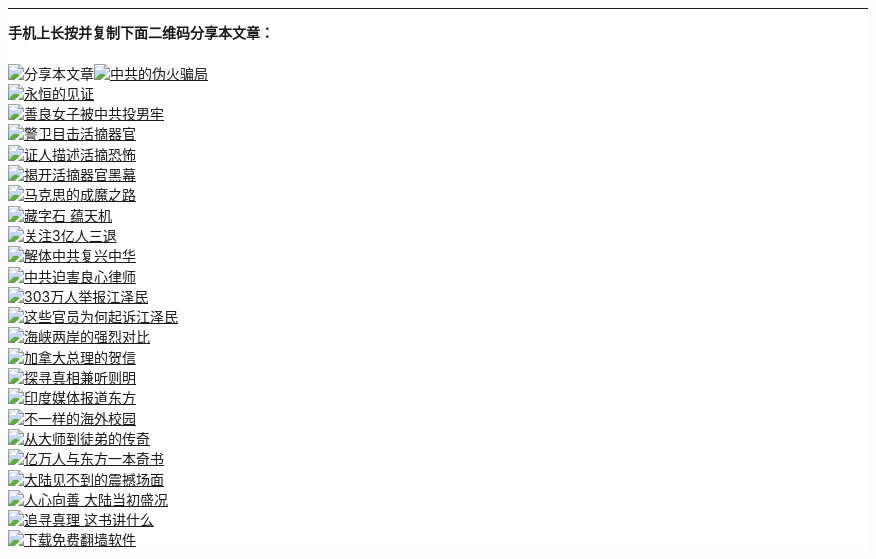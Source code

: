 <hr>    <strong>手机上长按并复制下面二维码分享本文章：</strong><br><br><img src="https://chart.apis.google.com/chart?cht=qr&chs=240x240&choe=UTF-8&chld=M|2&chl=/gb/18/2/2/n10108236.md%231" title="分享本文章"></td><td valign=TOP><a href="/gb/16/1/21/n4622075.md?dfh#1" target="_blank"><img src="https://raw.githubusercontent.com/whhoub340/djy/master/gb/300/wei-f1.jpg" title="中共的伪火骗局"  alt="中共的伪火骗局"></a><br><a href="https://github.com/whhoub340/www/blob/master/README.md?dfh#9" target="_blank"><img src="https://raw.githubusercontent.com/whhoub340/djy/master/gb/300/yong-h.jpg" title="永恒的见证"  alt="永恒的见证"></a><br><a href="/gb/13/9/29/n3974789.md?dfh#1" target="_blank"><img src="https://raw.githubusercontent.com/whhoub340/djy/master/gb/300/shang-lnz.jpg" title="善良女子被中共投男牢"  alt="善良女子被中共投男牢"></a><br><a href="/gb/16/3/16/n4663449.md?dfh#1" target="_blank"><img src="https://raw.githubusercontent.com/whhoub340/djy/master/gb/300/huo-z3.jpg" title="警卫目击活摘器官"  alt="警卫目击活摘器官"></a><br><a href="/gb/16/8/7/n8177641.md?dfh#1" target="_blank"><img src="https://raw.githubusercontent.com/whhoub340/djy/master/gb/300/huo-z4.jpg" title="证人描述活摘恐怖"  alt="证人描述活摘恐怖"></a><br><a href="/gb/10/4/19/n2881569.md?dfh#1" target="_blank"><img src="https://raw.githubusercontent.com/whhoub340/djy/master/gb/300/huo-z1.jpg" title="揭开活摘器官黑幕"  alt="揭开活摘器官黑幕"></a><br><a href="/gb/10/11/7/n3077476.md?dfh#1" target="_blank"><img src="https://raw.githubusercontent.com/whhoub340/djy/master/gb/300/ma-ks.jpg" title="马克思的成魔之路"  alt="马克思的成魔之路"></a><br><a href="/gb/14/6/9/n4173977.md?dfh#1" target="_blank"><img src="https://raw.githubusercontent.com/whhoub340/djy/master/gb/300/chang-zs.jpg" title="藏字石 蕴天机"  alt="藏字石 蕴天机"></a><br><a href="/gb/18/5/10/n10381511.md?dfh#1" target="_blank"><img src="https://raw.githubusercontent.com/whhoub340/djy/master/gb/300/st1.jpg" title="关注3亿人三退"  alt="关注3亿人三退"></a><br><a href="/gb/18/3/21/n10237682.md?dfh#1" target="_blank"><img src="https://raw.githubusercontent.com/whhoub340/djy/master/gb/300/jie-t.jpg" title="解体中共复兴中华"  alt="解体中共复兴中华"></a><br><a href="/gb/9/2/9/n2422991.md?dfh#1" target="_blank"><img src="https://raw.githubusercontent.com/whhoub340/djy/master/gb/300/gao-zs.jpg" title="中共迫害良心律师"  alt="中共迫害良心律师"></a><br><a href="/gb/18/12/9/n10900044.md?dfh#1" target="_blank"><img src="https://raw.githubusercontent.com/whhoub340/djy/master/gb/300/sj1.jpg" title="303万人举报江泽民"  alt="303万人举报江泽民"></a><br><a href="/gb/18/8/28/n10672014.md?dfh#1" target="_blank"><img src="https://raw.githubusercontent.com/whhoub340/djy/master/gb/300/sj2.jpg" title="这些官员为何起诉江泽民"  alt="这些官员为何起诉江泽民"></a><br><a href="/gb/8/12/18/n2367165.md?dfh#1" target="_blank"><img src="https://raw.githubusercontent.com/whhoub340/djy/master/gb/300/liangan.jpg" title="海峡两岸的强烈对比"  alt="海峡两岸的强烈对比"></a><br><a href="/gb/15/12/10/n4593139.md?dfh#1" target="_blank"><img src="https://raw.githubusercontent.com/whhoub340/djy/master/gb/300/jia-ndzl.jpg" title="加拿大总理的贺信"  alt="加拿大总理的贺信"></a><br><a href="/gb/11/6/17/n3289382.md?dfh#1" target="_blank"><img src="https://raw.githubusercontent.com/whhoub340/djy/master/gb/300/xiao-wd.jpg" title="探寻真相兼听则明"  alt="探寻真相兼听则明"></a><br><a href="/gb/18/10/27/n10812623.md?dfh#1" target="_blank"><img src="https://raw.githubusercontent.com/whhoub340/djy/master/gb/300/yindu.jpg" title="印度媒体报道东方"  alt="印度媒体报道东方"></a><br><a href="/gb/18/6/9/n10469652.md?dfh#1" target="_blank"><img src="https://raw.githubusercontent.com/whhoub340/djy/master/gb/300/xie-j.jpg" title="不一样的海外校园"  alt="不一样的海外校园"></a><br><a href="/gb/7/4/5/n1669415.md?dfh#1" target="_blank"><img src="https://raw.githubusercontent.com/whhoub340/djy/master/gb/300/li-up.jpg" title="从大师到徒弟的传奇"  alt="从大师到徒弟的传奇"></a><br><a href="/gb/17/5/26/n9191512.md?dfh#1" target="_blank"><img src="https://raw.githubusercontent.com/whhoub340/djy/master/gb/300/zfl2.jpg" title="亿万人与东方一本奇书"  alt="亿万人与东方一本奇书"></a><br><a href="/gb/13/11/27/n4020290.md?dfh#1" target="_blank"><img src="https://raw.githubusercontent.com/whhoub340/djy/master/gb/300/zhen-h.jpg" title="大陆见不到的震撼场面"  alt="大陆见不到的震撼场面"></a><br><a href="/gb/15/7/17/n4482910.md?dfh#1" target="_blank"><img src="https://raw.githubusercontent.com/whhoub340/djy/master/gb/300/dalu-sk.jpg" title="人心向善 大陆当初盛况"  alt="人心向善 大陆当初盛况"></a><br><a href="/gb/19/1/5/n10955468.md?dfh#1" target="_blank"><img src="https://raw.githubusercontent.com/whhoub340/djy/master/gb/300/zfl1.jpg" title="追寻真理 这书讲什么"  alt="追寻真理 这书讲什么"></a><br><a href="https://github.com/bannedbook/fanqiang/wiki" target="_blank"><img src="https://raw.githubusercontent.com/whhoub340/djy/master/gb/300/fq1.jpg" title="下载免费翻墙软件"  alt="下载免费翻墙软件"></a><br></td></tr></table>